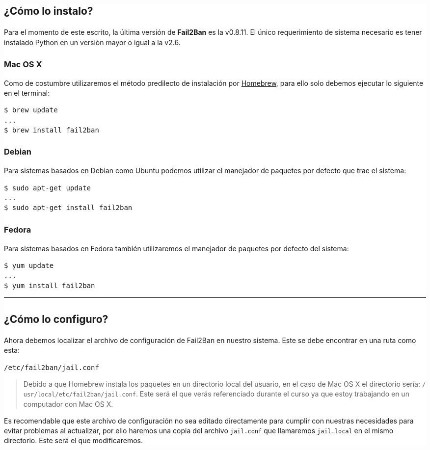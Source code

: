 <h2>¿Cómo lo instalo?</h2>

<p>Para el momento de este escrito, la última versión de <strong>Fail2Ban</strong> es la v0.8.11. El único requerimiento de sistema necesario es tener instalado Python en un versión mayor o igual a la v2.6.</p>

<h3>Mac OS X</h3>

<p>Como de costumbre utilizaremos el método predilecto de instalación por <a href="http://codehero.co/como-lo-hago-instalar-homebrew/">Homebrew</a>, para ello solo debemos ejecutar lo siguiente en el terminal:</p>

<pre>
$ brew update
...
$ brew install fail2ban
</pre>

<h3>Debian</h3>

<p>Para sistemas basados en Debian como Ubuntu podemos utilizar el manejador de paquetes por defecto que trae el sistema:</p>

<pre>
$ sudo apt-get update
...
$ sudo apt-get install fail2ban
</pre>

<h3>Fedora</h3>

<p>Para sistemas basados en Fedora también utilizaremos el manejador de paquetes por defecto del sistema:</p>

<pre>
$ yum update
...
$ yum install fail2ban
</pre>

<hr />

<h2>¿Cómo lo configuro?</h2>

<p>Ahora debemos localizar el archivo de configuración de Fail2Ban en nuestro sistema. Este se debe encontrar en una ruta como esta:</p>

<pre>
/etc/fail2ban/jail.conf
</pre>

<blockquote>
  <p>Debido a que Homebrew instala los paquetes en un directorio local del usuario, en el caso de Mac OS X el directorio sería: <code>/usr/local/etc/fail2ban/jail.conf</code>. Este será el que verás referenciado durante el curso ya que estoy trabajando en un computador con Mac OS X.</p>
</blockquote>

<p>Es recomendable que este archivo de configuración no sea editado directamente para cumplir con nuestras necesidades para evitar problemas al actualizar, por ello haremos una copia del archivo <code>jail.conf</code> que llamaremos <code>jail.local</code> en el mismo directorio. Este será el que modificaremos.</p>
